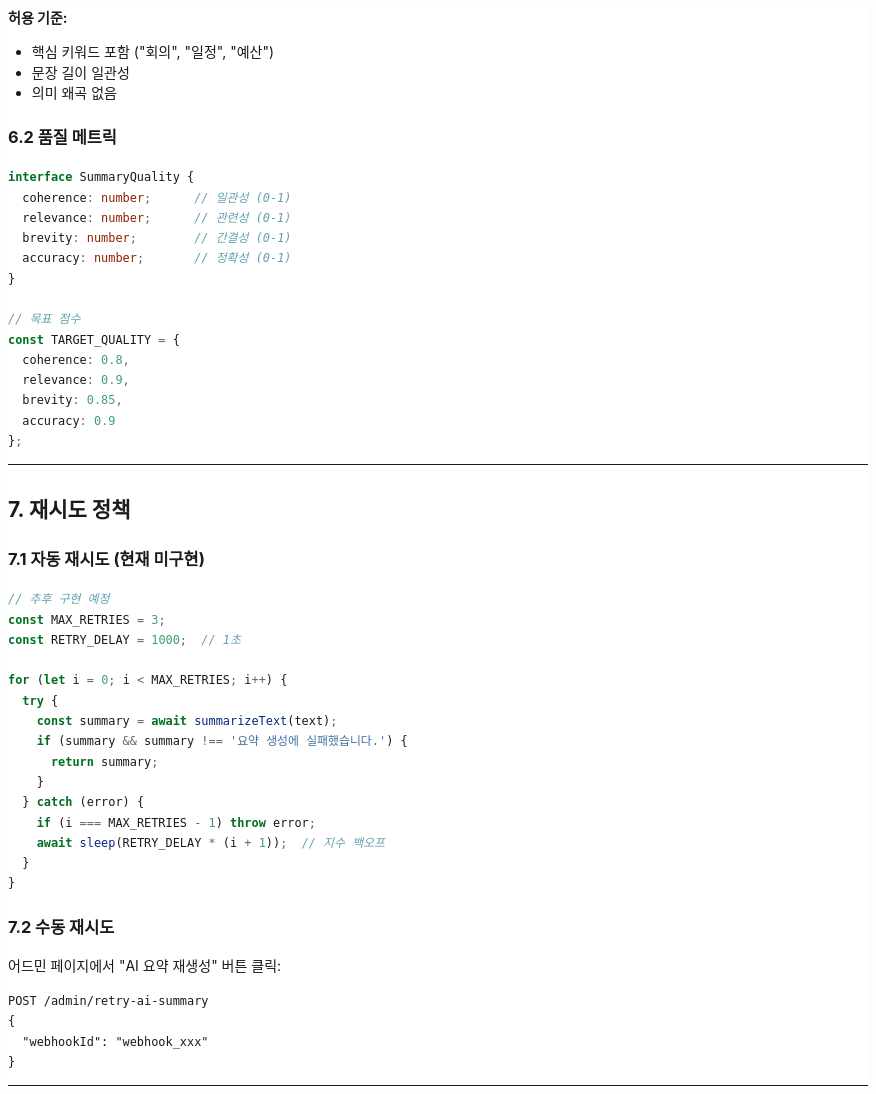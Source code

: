 **허용 기준:**
- 핵심 키워드 포함 ("회의", "일정", "예산")
- 문장 길이 일관성
- 의미 왜곡 없음

### 6.2 품질 메트릭
```typescript
interface SummaryQuality {
  coherence: number;      // 일관성 (0-1)
  relevance: number;      // 관련성 (0-1)
  brevity: number;        // 간결성 (0-1)
  accuracy: number;       // 정확성 (0-1)
}

// 목표 점수
const TARGET_QUALITY = {
  coherence: 0.8,
  relevance: 0.9,
  brevity: 0.85,
  accuracy: 0.9
};
```

---

## 7. 재시도 정책

### 7.1 자동 재시도 (현재 미구현)
```javascript
// 추후 구현 예정
const MAX_RETRIES = 3;
const RETRY_DELAY = 1000;  // 1초

for (let i = 0; i < MAX_RETRIES; i++) {
  try {
    const summary = await summarizeText(text);
    if (summary && summary !== '요약 생성에 실패했습니다.') {
      return summary;
    }
  } catch (error) {
    if (i === MAX_RETRIES - 1) throw error;
    await sleep(RETRY_DELAY * (i + 1));  // 지수 백오프
  }
}
```

### 7.2 수동 재시도
어드민 페이지에서 "AI 요약 재생성" 버튼 클릭:
```http
POST /admin/retry-ai-summary
{
  "webhookId": "webhook_xxx"
}
```

---